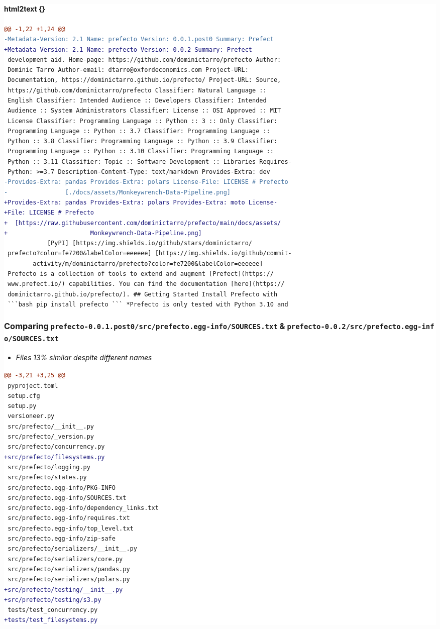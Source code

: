 #### html2text {}

```diff
@@ -1,22 +1,24 @@
-Metadata-Version: 2.1 Name: prefecto Version: 0.0.1.post0 Summary: Prefect
+Metadata-Version: 2.1 Name: prefecto Version: 0.0.2 Summary: Prefect
 development aid. Home-page: https://github.com/dominictarro/prefecto Author:
 Dominic Tarro Author-email: dtarro@oxfordeconomics.com Project-URL:
 Documentation, https://dominictarro.github.io/prefecto/ Project-URL: Source,
 https://github.com/dominictarro/prefecto Classifier: Natural Language ::
 English Classifier: Intended Audience :: Developers Classifier: Intended
 Audience :: System Administrators Classifier: License :: OSI Approved :: MIT
 License Classifier: Programming Language :: Python :: 3 :: Only Classifier:
 Programming Language :: Python :: 3.7 Classifier: Programming Language ::
 Python :: 3.8 Classifier: Programming Language :: Python :: 3.9 Classifier:
 Programming Language :: Python :: 3.10 Classifier: Programming Language ::
 Python :: 3.11 Classifier: Topic :: Software Development :: Libraries Requires-
 Python: >=3.7 Description-Content-Type: text/markdown Provides-Extra: dev
-Provides-Extra: pandas Provides-Extra: polars License-File: LICENSE # Prefecto
-                [./docs/assets/Monkeywrench-Data-Pipeline.png]
+Provides-Extra: pandas Provides-Extra: polars Provides-Extra: moto License-
+File: LICENSE # Prefecto
+  [https://raw.githubusercontent.com/dominictarro/prefecto/main/docs/assets/
+                       Monkeywrench-Data-Pipeline.png]
            [PyPI] [https://img.shields.io/github/stars/dominictarro/
 prefecto?color=fe7200&labelColor=eeeeee] [https://img.shields.io/github/commit-
        activity/m/dominictarro/prefecto?color=fe7200&labelColor=eeeeee]
 Prefecto is a collection of tools to extend and augment [Prefect](https://
 www.prefect.io/) capabilities. You can find the documentation [here](https://
 dominictarro.github.io/prefecto/). ## Getting Started Install Prefecto with
 ```bash pip install prefecto ``` *Prefecto is only tested with Python 3.10 and
```

### Comparing `prefecto-0.0.1.post0/src/prefecto.egg-info/SOURCES.txt` & `prefecto-0.0.2/src/prefecto.egg-info/SOURCES.txt`

 * *Files 13% similar despite different names*

```diff
@@ -3,21 +3,25 @@
 pyproject.toml
 setup.cfg
 setup.py
 versioneer.py
 src/prefecto/__init__.py
 src/prefecto/_version.py
 src/prefecto/concurrency.py
+src/prefecto/filesystems.py
 src/prefecto/logging.py
 src/prefecto/states.py
 src/prefecto.egg-info/PKG-INFO
 src/prefecto.egg-info/SOURCES.txt
 src/prefecto.egg-info/dependency_links.txt
 src/prefecto.egg-info/requires.txt
 src/prefecto.egg-info/top_level.txt
 src/prefecto.egg-info/zip-safe
 src/prefecto/serializers/__init__.py
 src/prefecto/serializers/core.py
 src/prefecto/serializers/pandas.py
 src/prefecto/serializers/polars.py
+src/prefecto/testing/__init__.py
+src/prefecto/testing/s3.py
 tests/test_concurrency.py
+tests/test_filesystems.py
```